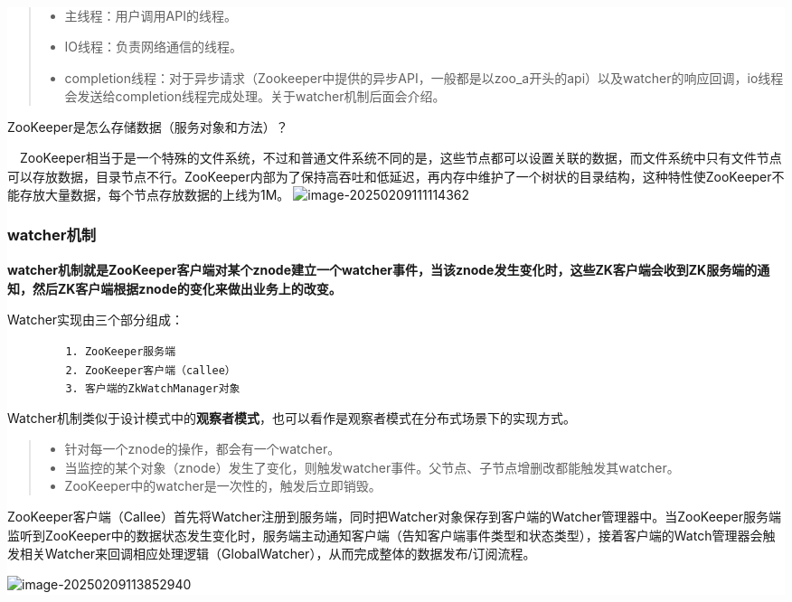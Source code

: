 > - 主线程：用户调用API的线程。
>
>
> - IO线程：负责网络通信的线程。
>
>
> - completion线程：对于异步请求（Zookeeper中提供的异步API，一般都是以zoo_a开头的api）以及watcher的响应回调，io线程会发送给completion线程完成处理。关于watcher机制后面会介绍。
>

ZooKeeper是怎么存储数据（服务对象和方法）？

 ZooKeeper相当于是一个特殊的文件系统，不过和普通文件系统不同的是，这些节点都可以设置关联的数据，而文件系统中只有文件节点可以存放数据，目录节点不行。ZooKeeper内部为了保持高吞吐和低延迟，再内存中维护了一个树状的目录结构，这种特性使ZooKeeper不能存放大量数据，每个节点存放数据的上线为1M。
![image-20250209111114362](https://raw.githubusercontent.com/jl-sky/imageDatesets/master/2025/02/upgit_20250209_1739070674.png)

### watcher机制

**watcher机制就是ZooKeeper客户端对某个znode建立一个watcher事件，当该znode发生变化时，这些ZK客户端会收到ZK服务端的通知，然后ZK客户端根据znode的变化来做出业务上的改变。**

Watcher实现由三个部分组成：

```bash
         1. ZooKeeper服务端 
         2. ZooKeeper客户端（callee）
         3. 客户端的ZkWatchManager对象
```

Watcher机制类似于设计模式中的**观察者模式**，也可以看作是观察者模式在分布式场景下的实现方式。

> - 针对每一个znode的操作，都会有一个watcher。
> - 当监控的某个对象（znode）发生了变化，则触发watcher事件。父节点、子节点增删改都能触发其watcher。
> - ZooKeeper中的watcher是一次性的，触发后立即销毁。
>    

ZooKeeper客户端（Callee）首先将Watcher注册到服务端，同时把Watcher对象保存到客户端的Watcher管理器中。当ZooKeeper服务端监听到ZooKeeper中的数据状态发生变化时，服务端主动通知客户端（告知客户端事件类型和状态类型），接着客户端的Watch管理器会触发相关Watcher来回调相应处理逻辑（GlobalWatcher），从而完成整体的数据发布/订阅流程。

![image-20250209113852940](https://raw.githubusercontent.com/jl-sky/imageDatesets/master/2025/02/upgit_20250209_1739072333.png)
